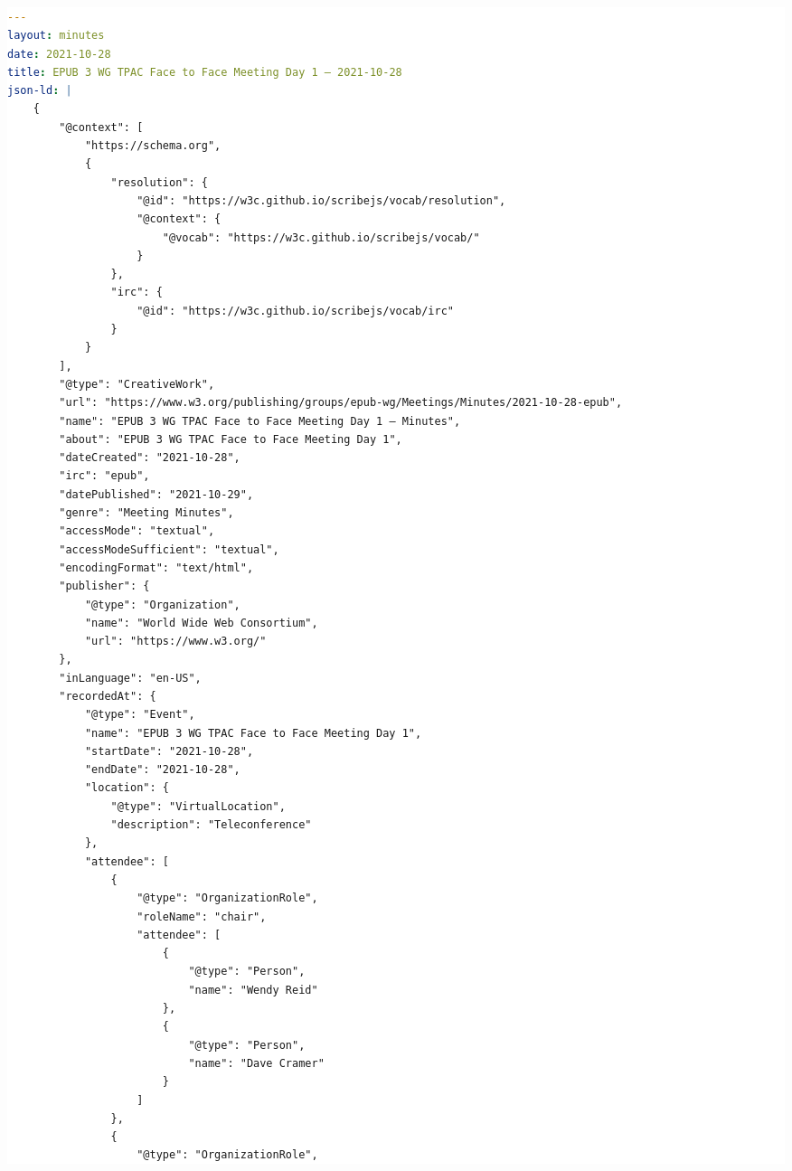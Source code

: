 ```yaml
---
layout: minutes
date: 2021-10-28
title: EPUB 3 WG TPAC Face to Face Meeting Day 1 — 2021-10-28
json-ld: |
    {
        "@context": [
            "https://schema.org",
            {
                "resolution": {
                    "@id": "https://w3c.github.io/scribejs/vocab/resolution",
                    "@context": {
                        "@vocab": "https://w3c.github.io/scribejs/vocab/"
                    }
                },
                "irc": {
                    "@id": "https://w3c.github.io/scribejs/vocab/irc"
                }
            }
        ],
        "@type": "CreativeWork",
        "url": "https://www.w3.org/publishing/groups/epub-wg/Meetings/Minutes/2021-10-28-epub",
        "name": "EPUB 3 WG TPAC Face to Face Meeting Day 1 — Minutes",
        "about": "EPUB 3 WG TPAC Face to Face Meeting Day 1",
        "dateCreated": "2021-10-28",
        "irc": "epub",
        "datePublished": "2021-10-29",
        "genre": "Meeting Minutes",
        "accessMode": "textual",
        "accessModeSufficient": "textual",
        "encodingFormat": "text/html",
        "publisher": {
            "@type": "Organization",
            "name": "World Wide Web Consortium",
            "url": "https://www.w3.org/"
        },
        "inLanguage": "en-US",
        "recordedAt": {
            "@type": "Event",
            "name": "EPUB 3 WG TPAC Face to Face Meeting Day 1",
            "startDate": "2021-10-28",
            "endDate": "2021-10-28",
            "location": {
                "@type": "VirtualLocation",
                "description": "Teleconference"
            },
            "attendee": [
                {
                    "@type": "OrganizationRole",
                    "roleName": "chair",
                    "attendee": [
                        {
                            "@type": "Person",
                            "name": "Wendy Reid"
                        },
                        {
                            "@type": "Person",
                            "name": "Dave Cramer"
                        }
                    ]
                },
                {
                    "@type": "OrganizationRole",
```
